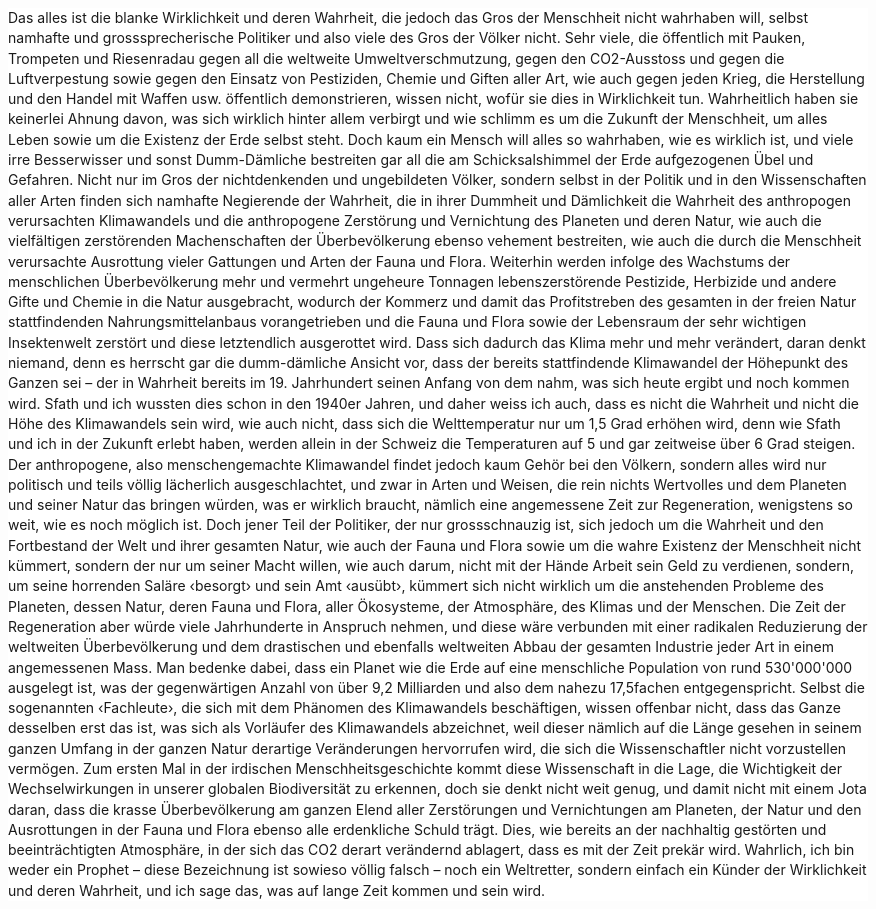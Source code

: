 Das alles ist die blanke Wirklichkeit und deren Wahrheit, die jedoch das Gros der Menschheit nicht wahrhaben will, selbst namhafte und grosssprecherische Politiker und also viele des Gros der Völker nicht. Sehr viele, die öffentlich mit Pauken, Trompeten und Riesenradau gegen all die weltweite Umweltverschmutzung, gegen den CO2-Ausstoss und gegen die Luftverpestung sowie gegen den Einsatz von Pestiziden, Chemie und Giften aller Art, wie auch gegen jeden Krieg, die Herstellung und den Handel mit Waffen usw. öffentlich demonstrieren, wissen nicht, wofür sie dies in Wirklichkeit tun. Wahrheitlich haben sie keinerlei Ahnung davon, was sich wirklich hinter allem verbirgt und wie schlimm es um die Zukunft der Menschheit, um alles Leben sowie um die Existenz der Erde selbst steht. Doch kaum ein Mensch will alles so wahrhaben, wie es wirklich ist, und viele irre Besserwisser und sonst Dumm-Dämliche bestreiten gar all die am Schicksalshimmel der Erde aufgezogenen Übel und Gefahren. Nicht nur im Gros der nichtdenkenden und ungebildeten Völker, sondern selbst in der Politik und in den Wissenschaften aller Arten finden sich namhafte Negierende der Wahrheit, die in ihrer Dummheit und Dämlichkeit die Wahrheit des anthropogen verursachten Klimawandels und die anthropogene Zerstörung und Vernichtung des Planeten und deren Natur, wie auch die vielfältigen zerstörenden Machenschaften der Überbevölkerung ebenso vehement bestreiten, wie auch die durch die Menschheit verursachte Ausrottung vieler Gattungen und Arten der Fauna und Flora.
Weiterhin werden infolge des Wachstums der menschlichen Überbevölkerung mehr und vermehrt ungeheure Tonnagen lebenszerstörende Pestizide, Herbizide und andere Gifte und Chemie in die Natur ausgebracht, wodurch der Kommerz und damit das Profitstreben des gesamten in der freien Natur stattfindenden Nahrungsmittelanbaus vorangetrieben und die Fauna und Flora sowie der Lebensraum der sehr wichtigen Insektenwelt zerstört und diese letztendlich ausgerottet wird. Dass sich dadurch das Klima mehr und mehr verändert, daran denkt niemand, denn es herrscht gar die dumm-dämliche Ansicht vor, dass der bereits stattfindende Klimawandel der Höhepunkt des Ganzen sei – der in Wahrheit bereits im 19. Jahrhundert seinen Anfang von dem nahm, was sich heute ergibt und noch kommen wird.
Sfath und ich wussten dies schon in den 1940er Jahren, und daher weiss ich auch, dass es nicht die Wahrheit und nicht die Höhe des Klimawandels sein wird, wie auch nicht, dass sich die Welttemperatur nur um 1,5 Grad erhöhen wird, denn wie Sfath und ich in der Zukunft erlebt haben, werden allein in der Schweiz die Temperaturen auf 5 und gar zeitweise über 6 Grad steigen.
Der anthropogene, also menschengemachte Klimawandel findet jedoch kaum Gehör bei den Völkern, sondern alles wird nur politisch und teils völlig lächerlich ausgeschlachtet, und zwar in Arten und Weisen, die rein nichts Wertvolles und dem Planeten und seiner Natur das bringen würden, was er wirklich braucht, nämlich eine angemessene Zeit zur Regeneration, wenigstens so weit, wie es noch möglich ist. Doch jener Teil der Politiker, der nur grossschnauzig ist, sich jedoch um die Wahrheit und den Fortbestand der Welt und ihrer gesamten Natur, wie auch der Fauna und Flora sowie um die wahre Existenz der Menschheit nicht kümmert, sondern der nur um seiner Macht willen, wie auch darum, nicht mit der Hände Arbeit sein Geld zu verdienen, sondern, um seine horrenden Saläre ‹besorgt› und sein Amt ‹ausübt›, kümmert sich nicht wirklich um die anstehenden Probleme des Planeten, dessen Natur, deren Fauna und Flora, aller Ökosysteme, der Atmosphäre, des Klimas und der Menschen.
Die Zeit der Regeneration aber würde viele Jahrhunderte in Anspruch nehmen, und diese wäre verbunden mit einer radikalen Reduzierung der weltweiten Überbevölkerung und dem drastischen und ebenfalls weltweiten Abbau der gesamten Industrie jeder Art in einem angemessenen Mass. Man bedenke dabei, dass ein Planet wie die Erde auf eine menschliche Population von rund 530'000'000 ausgelegt ist, was der gegenwärtigen Anzahl von über 9,2 Milliarden und also dem nahezu 17,5fachen entgegenspricht.
Selbst die sogenannten ‹Fachleute›, die sich mit dem Phänomen des Klimawandels beschäftigen, wissen offenbar nicht, dass das Ganze desselben erst das ist, was sich als Vorläufer des Klimawandels abzeichnet, weil dieser nämlich auf die Länge gesehen in seinem ganzen Umfang in der ganzen Natur derartige Veränderungen hervorrufen wird, die sich die Wissenschaftler nicht vorzustellen vermögen.
Zum ersten Mal in der irdischen Menschheitsgeschichte kommt diese Wissenschaft in die Lage, die Wichtigkeit der Wechselwirkungen in unserer globalen Biodiversität zu erkennen, doch sie denkt nicht weit genug, und damit nicht mit einem Jota daran, dass die krasse Überbevölkerung am ganzen Elend aller Zerstörungen und Vernichtungen am Planeten, der Natur und den Ausrottungen in der Fauna und Flora ebenso alle erdenkliche Schuld trägt. Dies, wie bereits an der nachhaltig gestörten und beeinträchtigten Atmosphäre, in der sich das CO2 derart verändernd ablagert, dass es mit der Zeit prekär wird.
Wahrlich, ich bin weder ein Prophet – diese Bezeichnung ist sowieso völlig falsch – noch ein Weltretter, sondern einfach ein Künder der Wirklichkeit und deren Wahrheit, und ich sage das, was auf lange Zeit kommen und sein wird.
